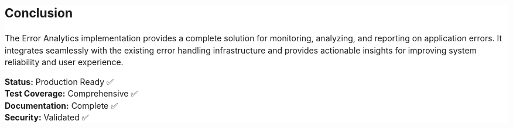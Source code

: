 ## Conclusion

The Error Analytics implementation provides a complete solution for monitoring, analyzing, and reporting on application errors. It integrates seamlessly with the existing error handling infrastructure and provides actionable insights for improving system reliability and user experience.

**Status:** Production Ready ✅  
**Test Coverage:** Comprehensive ✅  
**Documentation:** Complete ✅  
**Security:** Validated ✅

